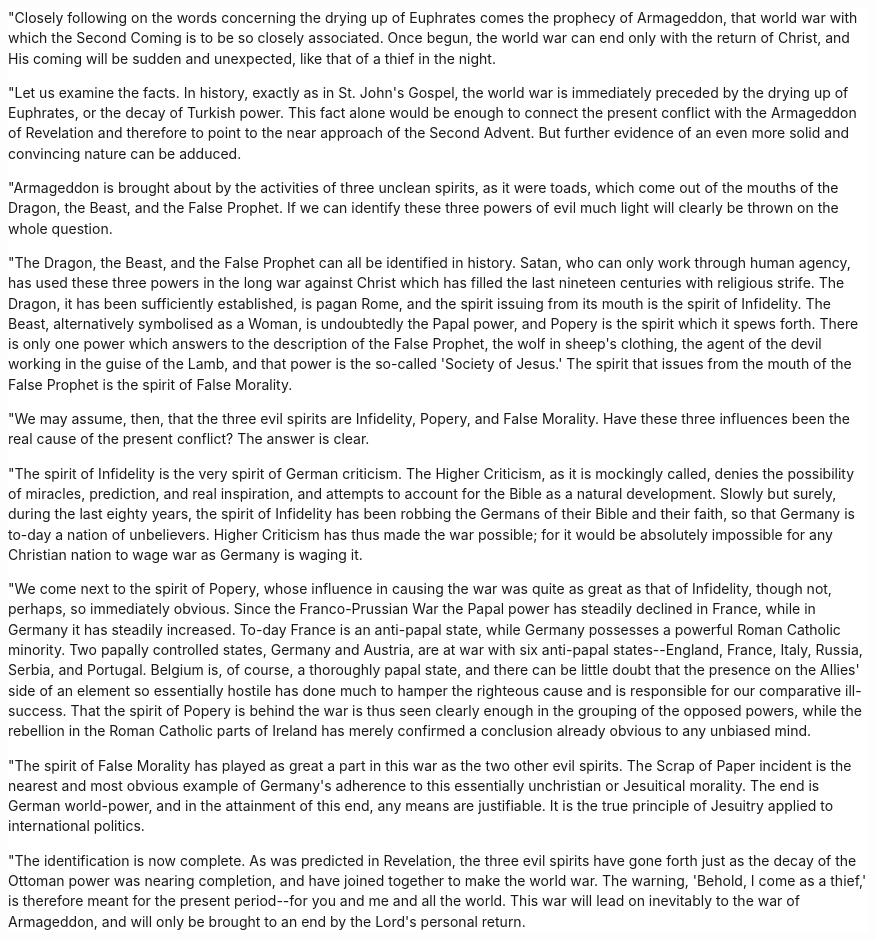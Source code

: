 "Closely following on the words concerning the drying up of Euphrates comes the prophecy of Armageddon, that world war with which the Second Coming is to be so closely associated. Once begun, the world war can end only with the return of Christ, and His coming will be sudden and unexpected, like that of a thief in the night.

"Let us examine the facts. In history, exactly as in St. John's Gospel, the world war is immediately preceded by the drying up of Euphrates, or the decay of Turkish power. This fact alone would be enough to connect the present conflict with the Armageddon of Revelation and therefore to point to the near approach of the Second Advent. But further evidence of an even more solid and convincing nature can be adduced.

"Armageddon is brought about by the activities of three unclean spirits, as it were toads, which come out of the mouths of the Dragon, the Beast, and the False Prophet. If we can identify these three powers of evil much light will clearly be thrown on the whole question.

"The Dragon, the Beast, and the False Prophet can all be identified in history. Satan, who can only work through human agency, has used these three powers in the long war against Christ which has filled the last nineteen centuries with religious strife. The Dragon, it has been sufficiently established, is pagan Rome, and the spirit issuing from its mouth is the spirit of Infidelity. The Beast, alternatively symbolised as a Woman, is undoubtedly the Papal power, and Popery is the spirit which it spews forth. There is only one power which answers to the description of the False Prophet, the wolf in sheep's clothing, the agent of the devil working in the guise of the Lamb, and that power is the so-called 'Society of Jesus.' The spirit that issues from the mouth of the False Prophet is the spirit of False Morality.

"We may assume, then, that the three evil spirits are Infidelity, Popery, and False Morality. Have these three influences been the real cause of the present conflict? The answer is clear.

"The spirit of Infidelity is the very spirit of German criticism. The Higher Criticism, as it is mockingly called, denies the possibility of miracles, prediction, and real inspiration, and attempts to account for the Bible as a natural development. Slowly but surely, during the last eighty years, the spirit of Infidelity has been robbing the Germans of their Bible and their faith, so that Germany is to-day a nation of unbelievers. Higher Criticism has thus made the war possible; for it would be absolutely impossible for any Christian nation to wage war as Germany is waging it.

"We come next to the spirit of Popery, whose influence in causing the war was quite as great as that of Infidelity, though not, perhaps, so immediately obvious. Since the Franco-Prussian War the Papal power has steadily declined in France, while in Germany it has steadily increased. To-day France is an anti-papal state, while Germany possesses a powerful Roman Catholic minority. Two papally controlled states, Germany and Austria, are at war with six anti-papal states--England, France, Italy, Russia, Serbia, and Portugal. Belgium is, of course, a thoroughly papal state, and there can be little doubt that the presence on the Allies' side of an element so essentially hostile has done much to hamper the righteous cause and is responsible for our comparative ill-success. That the spirit of Popery is behind the war is thus seen clearly enough in the grouping of the opposed powers, while the rebellion in the Roman Catholic parts of Ireland has merely confirmed a conclusion already obvious to any unbiased mind.

"The spirit of False Morality has played as great a part in this war as the two other evil spirits. The Scrap of Paper incident is the nearest and most obvious example of Germany's adherence to this essentially unchristian or Jesuitical morality. The end is German world-power, and in the attainment of this end, any means are justifiable. It is the true principle of Jesuitry applied to international politics.

"The identification is now complete. As was predicted in Revelation, the three evil spirits have gone forth just as the decay of the Ottoman power was nearing completion, and have joined together to make the world war. The warning, 'Behold, I come as a thief,' is therefore meant for the present period--for you and me and all the world. This war will lead on inevitably to the war of Armageddon, and will only be brought to an end by the Lord's personal return.
